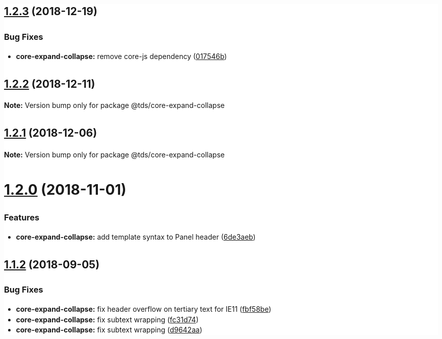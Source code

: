 <a name="1.2.3"></a>

## [1.2.3](https://github.com/telusdigital/tds/compare/@tds/core-expand-collapse@1.2.2...@tds/core-expand-collapse@1.2.3) (2018-12-19)

### Bug Fixes

- **core-expand-collapse:** remove core-js dependency ([017546b](https://github.com/telusdigital/tds/commit/017546b))

<a name="1.2.2"></a>

## [1.2.2](https://github.com/telusdigital/tds/compare/@tds/core-expand-collapse@1.2.1...@tds/core-expand-collapse@1.2.2) (2018-12-11)

**Note:** Version bump only for package @tds/core-expand-collapse

<a name="1.2.1"></a>

## [1.2.1](https://github.com/telusdigital/tds/compare/@tds/core-expand-collapse@1.2.0...@tds/core-expand-collapse@1.2.1) (2018-12-06)

**Note:** Version bump only for package @tds/core-expand-collapse

<a name="1.2.0"></a>

# [1.2.0](https://github.com/telusdigital/tds/compare/@tds/core-expand-collapse@1.1.2...@tds/core-expand-collapse@1.2.0) (2018-11-01)

### Features

- **core-expand-collapse:** add template syntax to Panel header ([6de3aeb](https://github.com/telusdigital/tds/commit/6de3aeb))

<a name="1.1.2"></a>

## [1.1.2](https://github.com/telusdigital/tds/compare/@tds/core-expand-collapse@1.1.1...@tds/core-expand-collapse@1.1.2) (2018-09-05)

### Bug Fixes

- **core-expand-collapse:** fix header overflow on tertiary text for IE11 ([fbf58be](https://github.com/telusdigital/tds/commit/fbf58be))
- **core-expand-collapse:** fix subtext wrapping ([fc31d74](https://github.com/telusdigital/tds/commit/fc31d74))
- **core-expand-collapse:** fix subtext wrapping ([d9642aa](https://github.com/telusdigital/tds/commit/d9642aa))
